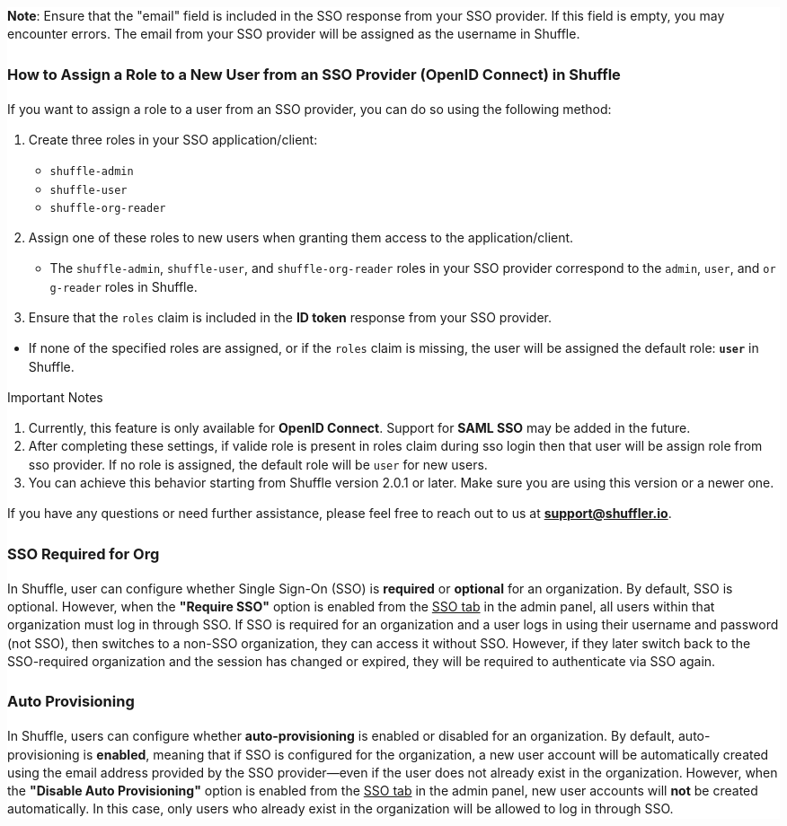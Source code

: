 **Note**: Ensure that the "email" field is included in the SSO response from your SSO provider. If this field is empty, you may encounter errors. The email from your SSO provider will be assigned as the username in Shuffle.



### How to Assign a Role to a New User from an SSO Provider (OpenID Connect) in Shuffle  

If you want to assign a role to a user from an SSO provider, you can do so using the following method:  

1. Create three roles in your SSO application/client:  
   - `shuffle-admin`  
   - `shuffle-user`  
   - `shuffle-org-reader`  

2. Assign one of these roles to new users when granting them access to the application/client.  
   - The `shuffle-admin`, `shuffle-user`, and `shuffle-org-reader` roles in your SSO provider correspond to the `admin`, `user`, and `org-reader` roles in Shuffle.  

3. Ensure that the `roles` claim is included in the **ID token** response from your SSO provider.  

- If none of the specified roles are assigned, or if the `roles` claim is missing, the user will be assigned the default role: **`user`** in Shuffle.  

Important Notes  

1. Currently, this feature is only available for **OpenID Connect**. Support for **SAML SSO** may be added in the future.  
2. After completing these settings, if valide role is present in roles claim during sso login then that user will be assign role from sso provider. If no role is    assigned, the default role will be `user` for new users.
3. You can achieve this behavior starting from Shuffle version 2.0.1 or later. Make sure you are using this version or a newer one.

If you have any questions or need further assistance, please feel free to reach out to us at **[support@shuffler.io](mailto:support@shuffler.io)**.


### SSO Required for Org
In Shuffle, user can configure whether Single Sign-On (SSO) is **required** or **optional** for an organization.
By default, SSO is optional. However, when the **"Require SSO"** option is enabled from the [SSO tab](https://shuffler.io/admin?admin_tab=sso) in the admin panel, all users within that organization must log in through SSO.
If SSO is required for an organization and a user logs in using their username and password (not SSO), then switches to a non-SSO organization, they can access it without SSO. However, if they later switch back to the SSO-required organization and the session has changed or expired, they will be required to authenticate via SSO again.

### Auto Provisioning
In Shuffle, users can configure whether **auto-provisioning** is enabled or disabled for an organization.
By default, auto-provisioning is **enabled**, meaning that if SSO is configured for the organization, a new user account will be automatically created using the email address provided by the SSO provider—even if the user does not already exist in the organization.
However, when the **"Disable Auto Provisioning"** option is enabled from the [SSO tab](https://shuffler.io/admin?admin_tab=sso) in the admin panel, new user accounts will **not** be created automatically. In this case, only users who already exist in the organization will be allowed to log in through SSO.
